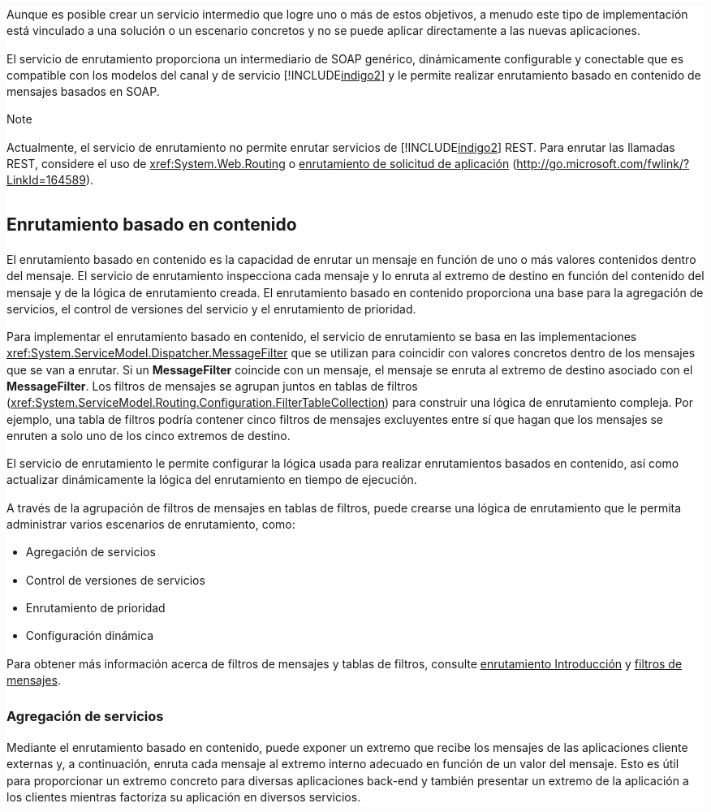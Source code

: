  Aunque es posible crear un servicio intermedio que logre uno o más de estos objetivos, a menudo este tipo de implementación está vinculado a una solución o un escenario concretos y no se puede aplicar directamente a las nuevas aplicaciones.  
  
 El servicio de enrutamiento proporciona un intermediario de SOAP genérico, dinámicamente configurable y conectable que es compatible con los modelos del canal y de servicio [!INCLUDE[indigo2](../../../../includes/indigo2-md.md)] y le permite realizar enrutamiento basado en contenido de mensajes basados en SOAP.  
  
> [!NOTE]
>  Actualmente, el servicio de enrutamiento no permite enrutar servicios de [!INCLUDE[indigo2](../../../../includes/indigo2-md.md)] REST.  Para enrutar las llamadas REST, considere el uso de <xref:System.Web.Routing> o [enrutamiento de solicitud de aplicación](http://go.microsoft.com/fwlink/?LinkId=164589) (http://go.microsoft.com/fwlink/?LinkId=164589).  
  
## <a name="content-based-routing"></a>Enrutamiento basado en contenido  
 El enrutamiento basado en contenido es la capacidad de enrutar un mensaje en función de uno o más valores contenidos dentro del mensaje. El servicio de enrutamiento inspecciona cada mensaje y lo enruta al extremo de destino en función del contenido del mensaje y de la lógica de enrutamiento creada. El enrutamiento basado en contenido proporciona una base para la agregación de servicios, el control de versiones del servicio y el enrutamiento de prioridad.  
  
 Para implementar el enrutamiento basado en contenido, el servicio de enrutamiento se basa en las implementaciones <xref:System.ServiceModel.Dispatcher.MessageFilter> que se utilizan para coincidir con valores concretos dentro de los mensajes que se van a enrutar. Si un **MessageFilter** coincide con un mensaje, el mensaje se enruta al extremo de destino asociado con el **MessageFilter**.  Los filtros de mensajes se agrupan juntos en tablas de filtros (<xref:System.ServiceModel.Routing.Configuration.FilterTableCollection>) para construir una lógica de enrutamiento compleja. Por ejemplo, una tabla de filtros podría contener cinco filtros de mensajes excluyentes entre sí que hagan que los mensajes se enruten a solo uno de los cinco extremos de destino.  
  
 El servicio de enrutamiento le permite configurar la lógica usada para realizar enrutamientos basados en contenido, así como actualizar dinámicamente la lógica del enrutamiento en tiempo de ejecución.  
  
 A través de la agrupación de filtros de mensajes en tablas de filtros, puede crearse una lógica de enrutamiento que le permita administrar varios escenarios de enrutamiento, como:  
  
-   Agregación de servicios  
  
-   Control de versiones de servicios  
  
-   Enrutamiento de prioridad  
  
-   Configuración dinámica  
  
 Para obtener más información acerca de filtros de mensajes y tablas de filtros, consulte [enrutamiento Introducción](../../../../docs/framework/wcf/feature-details/routing-introduction.md) y [filtros de mensajes](../../../../docs/framework/wcf/feature-details/message-filters.md).  
  
### <a name="service-aggregation"></a>Agregación de servicios  
 Mediante el enrutamiento basado en contenido, puede exponer un extremo que recibe los mensajes de las aplicaciones cliente externas y, a continuación, enruta cada mensaje al extremo interno adecuado en función de un valor del mensaje. Esto es útil para proporcionar un extremo concreto para diversas aplicaciones back-end y también presentar un extremo de la aplicación a los clientes mientras factoriza su aplicación en diversos servicios.  
  
